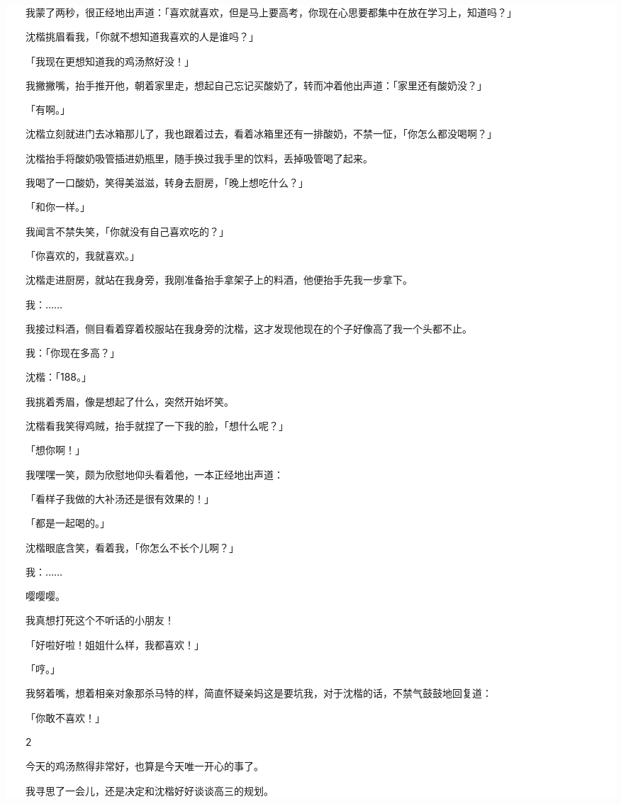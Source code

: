 &emsp;&emsp;我蒙了两秒，很正经地出声道：「喜欢就喜欢，但是马上要高考，你现在心思要都集中在放在学习上，知道吗？」  
  
&emsp;&emsp;沈楷挑眉看我，「你就不想知道我喜欢的人是谁吗？」  
  
&emsp;&emsp;「我现在更想知道我的鸡汤熬好没！」  
  
&emsp;&emsp;我撇撇嘴，抬手推开他，朝着家里走，想起自己忘记买酸奶了，转而冲着他出声道：「家里还有酸奶没？」  
  
&emsp;&emsp;「有啊。」  
  
&emsp;&emsp;沈楷立刻就进门去冰箱那儿了，我也跟着过去，看着冰箱里还有一排酸奶，不禁一怔，「你怎么都没喝啊？」  
  
&emsp;&emsp;沈楷抬手将酸奶吸管插进奶瓶里，随手换过我手里的饮料，丢掉吸管喝了起来。  
  
&emsp;&emsp;我喝了一口酸奶，笑得美滋滋，转身去厨房，「晚上想吃什么？」  
  
&emsp;&emsp;「和你一样。」  
  
&emsp;&emsp;我闻言不禁失笑，「你就没有自己喜欢吃的？」  
  
&emsp;&emsp;「你喜欢的，我就喜欢。」  
  
&emsp;&emsp;沈楷走进厨房，就站在我身旁，我刚准备抬手拿架子上的料酒，他便抬手先我一步拿下。  
  
&emsp;&emsp;我：……  
  
&emsp;&emsp;我接过料酒，侧目看着穿着校服站在我身旁的沈楷，这才发现他现在的个子好像高了我一个头都不止。  
  
&emsp;&emsp;我：「你现在多高？」  
  
&emsp;&emsp;沈楷：「188。」  
  
&emsp;&emsp;我挑着秀眉，像是想起了什么，突然开始坏笑。  
  
&emsp;&emsp;沈楷看我笑得鸡贼，抬手就捏了一下我的脸，「想什么呢？」  
  
&emsp;&emsp;「想你啊！」  
  
&emsp;&emsp;我嘿嘿一笑，颇为欣慰地仰头看着他，一本正经地出声道：  
  
&emsp;&emsp;「看样子我做的大补汤还是很有效果的！」  
  
&emsp;&emsp;「都是一起喝的。」  
  
&emsp;&emsp;沈楷眼底含笑，看着我，「你怎么不长个儿啊？」  
  
&emsp;&emsp;我：……  
  
&emsp;&emsp;嘤嘤嘤。  
  
&emsp;&emsp;我真想打死这个不听话的小朋友！  
  
&emsp;&emsp;「好啦好啦！姐姐什么样，我都喜欢！」  
  
&emsp;&emsp;「哼。」  
  
&emsp;&emsp;我努着嘴，想着相亲对象那杀马特的样，简直怀疑亲妈这是要坑我，对于沈楷的话，不禁气鼓鼓地回复道：  
  
&emsp;&emsp;「你敢不喜欢！」  
  
&emsp;&emsp;2  
  
&emsp;&emsp;今天的鸡汤熬得非常好，也算是今天唯一开心的事了。  
  
&emsp;&emsp;我寻思了一会儿，还是决定和沈楷好好谈谈高三的规划。  
  
